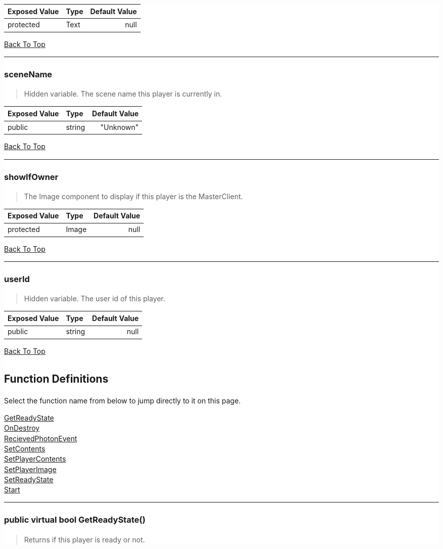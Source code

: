 | Exposed Value | Type | Default Value |
|:---|:---|---:|
|protected |Text|null

[Back To Top](#)

------------------
 ### sceneName<a name="parameter-sceneName"></a>
> Hidden variable. The scene name this player is currently in.

| Exposed Value | Type | Default Value |
|:---|:---|---:|
|public |string|"Unknown"

[Back To Top](#)

------------------
 ### showIfOwner<a name="parameter-showIfOwner"></a>
> The Image component to display if this player is the MasterClient.

| Exposed Value | Type | Default Value |
|:---|:---|---:|
|protected |Image|null

[Back To Top](#)

------------------
 ### userId<a name="parameter-userId"></a>
> Hidden variable. The user id of this player.

| Exposed Value | Type | Default Value |
|:---|:---|---:|
|public |string|null

[Back To Top](#)

## Function Definitions<a name="functions-definitions"></a>

Select the function name from below to jump directly to it on this page.

[GetReadyState](#GetReadyState)<br>
[OnDestroy](#OnDestroy)<br>
[RecievedPhotonEvent](#RecievedPhotonEvent)<br>
[SetContents](#SetContents)<br>
[SetPlayerContents](#SetPlayerContents)<br>
[SetPlayerImage](#SetPlayerImage)<br>
[SetReadyState](#SetReadyState)<br>
[Start](#Start)<br>

------------------
 ### public virtual bool GetReadyState()<a name="GetReadyState"></a>
>   Returns if this player is ready or not. 
